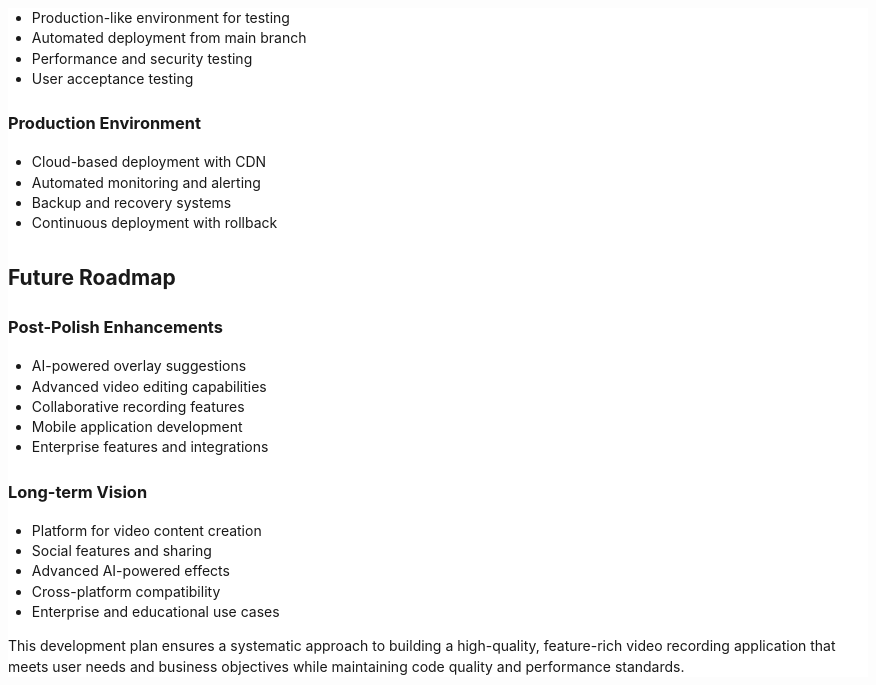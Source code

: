 - Production-like environment for testing
- Automated deployment from main branch
- Performance and security testing
- User acceptance testing

### **Production Environment**

- Cloud-based deployment with CDN
- Automated monitoring and alerting
- Backup and recovery systems
- Continuous deployment with rollback

## Future Roadmap

### **Post-Polish Enhancements**

- AI-powered overlay suggestions
- Advanced video editing capabilities
- Collaborative recording features
- Mobile application development
- Enterprise features and integrations

### **Long-term Vision**

- Platform for video content creation
- Social features and sharing
- Advanced AI-powered effects
- Cross-platform compatibility
- Enterprise and educational use cases

This development plan ensures a systematic approach to building a high-quality, feature-rich video recording application that meets user needs and business objectives while maintaining code quality and performance standards.
